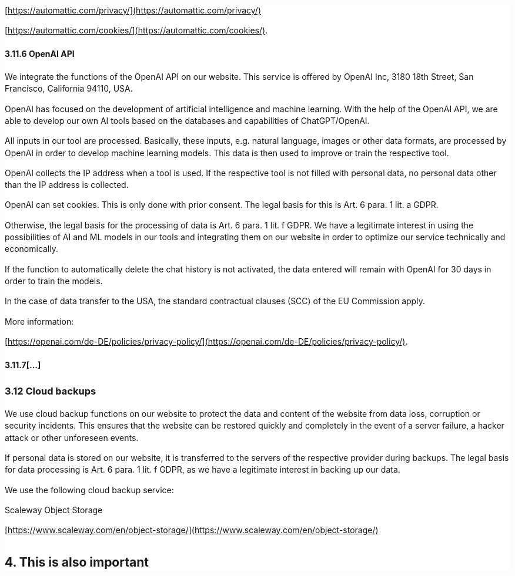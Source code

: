 [](https://automattic.com/privacy/)[https://automattic.com/privacy/](https://automattic.com/privacy/)

[](https://automattic.com/cookies/)[https://automattic.com/cookies/](https://automattic.com/cookies/).

#### 3.11.6 OpenAI API

We integrate the functions of the OpenAI API on our website. This service is offered by OpenAI Inc, 3180 18th Street, San Francisco, California 94110, USA.

OpenAI has focused on the development of artificial intelligence and machine learning. With the help of the OpenAI API, we are able to develop our own AI tools based on the databases and capabilities of ChatGPT/OpenAI.

All inputs in our tool are processed. Basically, these inputs, e.g. natural language, images or other data formats, are processed by OpenAI in order to develop machine learning models. This data is then used to improve or train the respective tool.

OpenAI collects the IP address when a tool is used. If the respective tool is not filled with personal data, no personal data other than the IP address is collected.

OpenAI can set cookies. This is only done with prior consent. The legal basis for this is Art. 6 para. 1 lit. a GDPR.

Otherwise, the legal basis for the processing of data is Art. 6 para. 1 lit. f GDPR. We have a legitimate interest in using the possibilities of AI and ML models in our tools and integrating them on our website in order to optimize our service technically and economically.

If the function to automatically delete the chat history is not activated, the data entered will remain with OpenAI for 30 days in order to train the models.

In the case of data transfer to the USA, the standard contractual clauses (SCC) of the EU Commission apply.

More information:

[](https://openai.com/de-DE/policies/privacy-policy/)[https://openai.com/de-DE/policies/privacy-policy/](https://openai.com/de-DE/policies/privacy-policy/).

#### 3.11.7\[...\]

### 3.12 Cloud backups

We use cloud backup functions on our website to protect the data and content of the website from data loss, corruption or security incidents. This ensures that the website can be restored quickly and completely in the event of a server failure, a hacker attack or other unforeseen events.

If personal data is stored on our website, it is transferred to the servers of the respective provider during backups. The legal basis for data processing is Art. 6 para. 1 lit. f GDPR, as we have a legitimate interest in backing up our data.

We use the following cloud backup service:

Scaleway Object Storage

[https://www.scaleway.com/en/object-storage/](https://www.scaleway.com/en/object-storage/)

## 4. This is also important
